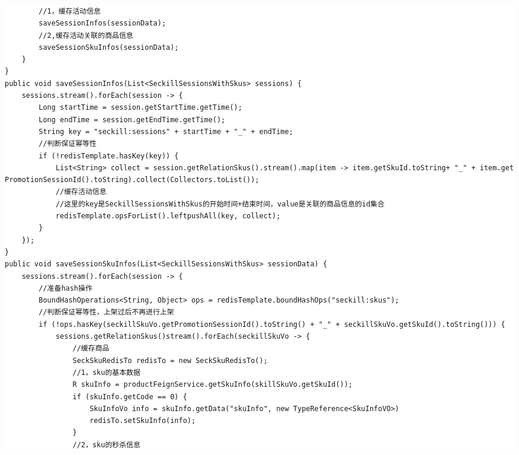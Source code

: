             //1，缓存活动信息
            saveSessionInfos(sessionData);
            //2,缓存活动关联的商品信息
            saveSessionSkuInfos(sessionData);
        }
    }
    public void saveSessionInfos(List<SeckillSessionsWithSkus> sessions) {
        sessions.stream().forEach(session -> {
            Long startTime = session.getStartTime.getTime();
            Long endTime = session.getEndTime.getTime();
            String key = "seckill:sessions" + startTime + "_" + endTime;
            //判断保证幂等性
            if (!redisTemplate.hasKey(key)) {
                List<String> collect = session.getRelationSkus().stream().map(item -> item.getSkuId.toString+ "_" + item.getPromotionSessionId().toString).collect(Collectors.toList());
                //缓存活动信息
                //这里的key是SeckillSessionsWithSkus的开始时间+结束时间，value是关联的商品信息的id集合
                redisTemplate.opsForList().leftpushAll(key, collect);
            }
        });
    }
    public void saveSessionSkuInfos(List<SeckillSessionsWithSkus> sessionData) {
        sessions.stream().forEach(session -> {
            //准备hash操作
            BoundHashOperations<String, Object> ops = redisTemplate.boundHashOps("seckill:skus");
            //判断保证幂等性，上架过后不再进行上架
            if (!ops.hasKey(seckillSkuVo.getPromotionSessionId().toString() + "_" + seckillSkuVo.getSkuId().toString())) {
                sessions.getRelationSkus()stream().forEach(seckillSkuVo -> {
                    //缓存商品
                    SeckSkuRedisTo redisTo = new SeckSkuRedisTo();
                    //1，sku的基本数据
                    R skuInfo = productFeignService.getSkuInfo(skillSkuVo.getSkuId());
                    if (skuInfo.getCode == 0) {
                        SkuInfoVo info = skuInfo.getData("skuInfo", new TypeReference<SkuInfoVO>)
                        redisTo.setSkuInfo(info);
                    }
                    //2，sku的秒杀信息
